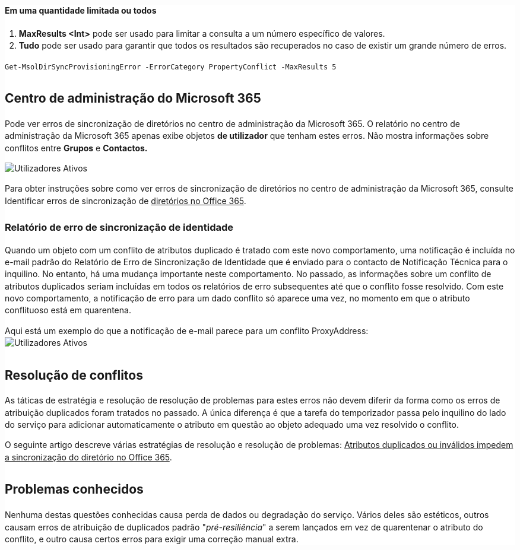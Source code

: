 #### <a name="in-a-limited-quantity-or-all"></a>Em uma quantidade limitada ou todos
1. **MaxResults \<Int>** pode ser usado para limitar a consulta a um número específico de valores.
2. **Tudo** pode ser usado para garantir que todos os resultados são recuperados no caso de existir um grande número de erros.

`Get-MsolDirSyncProvisioningError -ErrorCategory PropertyConflict -MaxResults 5`

## <a name="microsoft-365-admin-center"></a>Centro de administração do Microsoft 365
Pode ver erros de sincronização de diretórios no centro de administração da Microsoft 365. O relatório no centro de administração da Microsoft 365 apenas exibe objetos **de utilizador** que tenham estes erros. Não mostra informações sobre conflitos entre **Grupos** e **Contactos.**

![Utilizadores Ativos](./media/how-to-connect-syncservice-duplicate-attribute-resiliency/1234.png "Utilizadores Ativos")

Para obter instruções sobre como ver erros de sincronização de diretórios no centro de administração da Microsoft 365, consulte Identificar erros de sincronização de [diretórios no Office 365](https://support.office.com/article/Identify-directory-synchronization-errors-in-Office-365-b4fc07a5-97ea-4ca6-9692-108acab74067).

### <a name="identity-synchronization-error-report"></a>Relatório de erro de sincronização de identidade
Quando um objeto com um conflito de atributos duplicado é tratado com este novo comportamento, uma notificação é incluída no e-mail padrão do Relatório de Erro de Sincronização de Identidade que é enviado para o contacto de Notificação Técnica para o inquilino. No entanto, há uma mudança importante neste comportamento. No passado, as informações sobre um conflito de atributos duplicados seriam incluídas em todos os relatórios de erro subsequentes até que o conflito fosse resolvido. Com este novo comportamento, a notificação de erro para um dado conflito só aparece uma vez, no momento em que o atributo conflituoso está em quarentena.

Aqui está um exemplo do que a notificação de e-mail parece para um conflito ProxyAddress:  
    ![Utilizadores Ativos](./media/how-to-connect-syncservice-duplicate-attribute-resiliency/6.png "Utilizadores Ativos")  

## <a name="resolving-conflicts"></a>Resolução de conflitos
As táticas de estratégia e resolução de resolução de problemas para estes erros não devem diferir da forma como os erros de atribuição duplicados foram tratados no passado. A única diferença é que a tarefa do temporizador passa pelo inquilino do lado do serviço para adicionar automaticamente o atributo em questão ao objeto adequado uma vez resolvido o conflito.

O seguinte artigo descreve várias estratégias de resolução e resolução de problemas: [Atributos duplicados ou inválidos impedem a sincronização do diretório no Office 365](https://support.microsoft.com/kb/2647098).

## <a name="known-issues"></a>Problemas conhecidos
Nenhuma destas questões conhecidas causa perda de dados ou degradação do serviço. Vários deles são estéticos, outros causam erros de atribuição de duplicados padrão "*pré-resiliência*" a serem lançados em vez de quarentenar o atributo do conflito, e outro causa certos erros para exigir uma correção manual extra.
